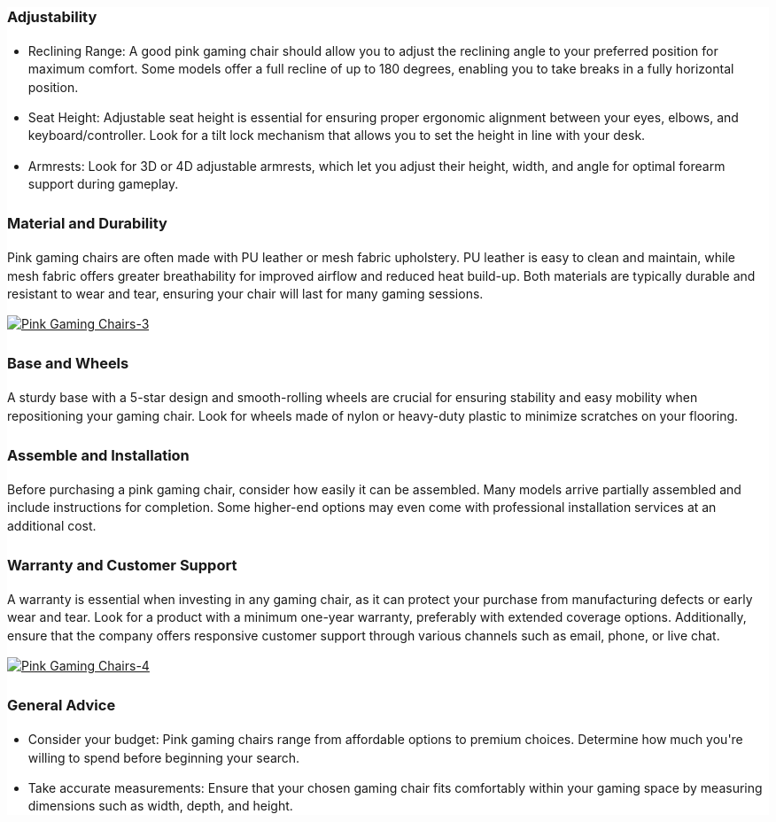 
### Adjustability

* Reclining Range: A good pink gaming chair should allow you to adjust the reclining angle to your preferred position for maximum comfort. Some models offer a full recline of up to 180 degrees, enabling you to take breaks in a fully horizontal position.

* Seat Height: Adjustable seat height is essential for ensuring proper ergonomic alignment between your eyes, elbows, and keyboard/controller. Look for a tilt lock mechanism that allows you to set the height in line with your desk.

* Armrests: Look for 3D or 4D adjustable armrests, which let you adjust their height, width, and angle for optimal forearm support during gameplay.


### Material and Durability

Pink gaming chairs are often made with PU leather or mesh fabric upholstery. PU leather is easy to clean and maintain, while mesh fabric offers greater breathability for improved airflow and reduced heat build-up. Both materials are typically durable and resistant to wear and tear, ensuring your chair will last for many gaming sessions. 

<div><a href="https://serp.ly/@serpgames/amazon/pink-gaming-chairs?utm_source=serpgames&utm_medium=organic&utm_campaign=website"><img src="https://imagedelivery.net/vy2bglCGN6hEeWOnSe2c7A/Pink+Gaming+Chairs-3/w=720,h=540,fit=pad,background=black" alt="Pink Gaming Chairs-3"></a></div>


### Base and Wheels

A sturdy base with a 5-star design and smooth-rolling wheels are crucial for ensuring stability and easy mobility when repositioning your gaming chair. Look for wheels made of nylon or heavy-duty plastic to minimize scratches on your flooring. 


### Assemble and Installation

Before purchasing a pink gaming chair, consider how easily it can be assembled. Many models arrive partially assembled and include instructions for completion. Some higher-end options may even come with professional installation services at an additional cost. 


### Warranty and Customer Support

A warranty is essential when investing in any gaming chair, as it can protect your purchase from manufacturing defects or early wear and tear. Look for a product with a minimum one-year warranty, preferably with extended coverage options. Additionally, ensure that the company offers responsive customer support through various channels such as email, phone, or live chat. 

<div><a href="https://serp.ly/@serpgames/amazon/pink-gaming-chairs?utm_source=serpgames&utm_medium=organic&utm_campaign=website"><img src="https://imagedelivery.net/vy2bglCGN6hEeWOnSe2c7A/Pink+Gaming+Chairs-4/w=720,h=540,fit=pad,background=black" alt="Pink Gaming Chairs-4"></a></div>


### General Advice

* Consider your budget: Pink gaming chairs range from affordable options to premium choices. Determine how much you're willing to spend before beginning your search.

* Take accurate measurements: Ensure that your chosen gaming chair fits comfortably within your gaming space by measuring dimensions such as width, depth, and height.
